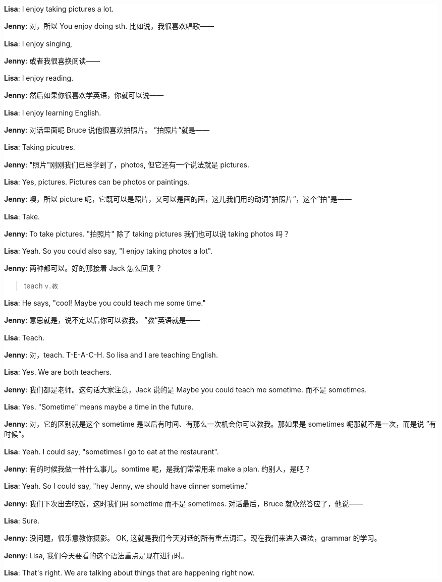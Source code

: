 **Lisa**: I enjoy taking pictures a lot.

**Jenny**: 对，所以 You enjoy doing sth. 比如说，我很喜欢唱歌——

**Lisa**: I enjoy singing,

**Jenny**: 或者我很喜换阅读——

**Lisa**: I enjoy reading.

**Jenny**: 然后如果你很喜欢学英语，你就可以说——

**Lisa**: I enjoy learning English.

**Jenny**: 对话里面呢 Bruce 说他很喜欢拍照片。 ”拍照片“就是——

**Lisa**: Taking picutres.

**Jenny**: "照片"刚刚我们已经学到了，photos, 但它还有一个说法就是 pictures.

**Lisa**: Yes, pictures. Pictures can be photos or paintings.

**Jenny**: 噢，所以 picture 呢，它既可以是照片，又可以是画的画，这儿我们用的动词”拍照片“，这个”拍“是——

**Lisa**: Take.

**Jenny**: To take pictures. "拍照片" 除了 taking pictures 我们也可以说 taking photos 吗？

**Lisa**: Yeah. So you could also say, "I enjoy taking photos a lot".

**Jenny**: 两种都可以。好的那接着 Jack 怎么回复？

> teach `v.教`

**Lisa**: He says, "cool! Maybe you could teach me some time."

**Jenny**: 意思就是，说不定以后你可以教我。 ”教“英语就是——

**Lisa**: Teach.

**Jenny**: 对，teach. T-E-A-C-H. So lisa and I are teaching English.

**Lisa**: Yes. We are both teachers.

**Jenny**: 我们都是老师。这句话大家注意，Jack 说的是 Maybe you could teach me sometime. 而不是 sometimes.

**Lisa**: Yes. "Sometime" means maybe a time in the future.

**Jenny**: 对，它的区别就是这个 sometime 是以后有时间、有那么一次机会你可以教我。那如果是 sometimes 呢那就不是一次，而是说 ”有时候“。

**Lisa**: Yeah. I could say, "sometimes I go to eat at the restaurant".

**Jenny**: 有的时候我做一件什么事儿。somtime 呢，是我们常常用来 make a plan. 约别人，是吧？

**Lisa**: Yeah. So I could say, "hey Jenny, we should have dinner sometime."

**Jenny**: 我们下次出去吃饭，这时我们用 sometime 而不是 sometimes. 对话最后，Bruce 就欣然答应了，他说——

**Lisa**: Sure.

**Jenny**: 没问题，很乐意教你摄影。 OK, 这就是我们今天对话的所有重点词汇。现在我们来进入语法，grammar 的学习。

**Jenny**: Lisa, 我们今天要看的这个语法重点是现在进行时。

**Lisa**: That's right. We are talking about things that are happening right now.
